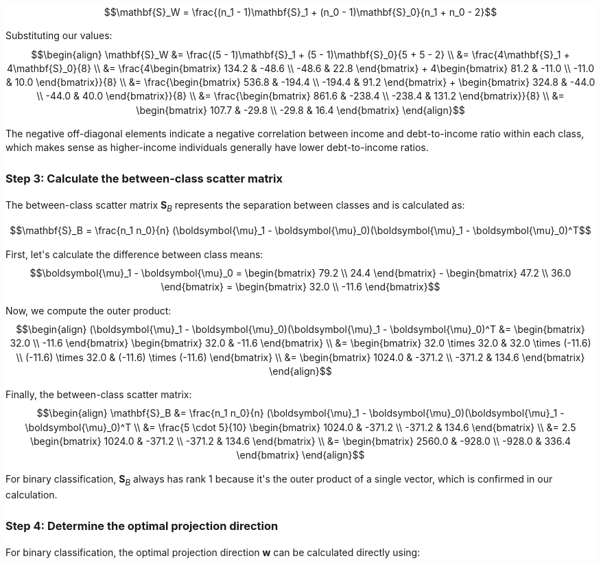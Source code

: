 $$\mathbf{S}_W = \frac{(n_1 - 1)\mathbf{S}_1 + (n_0 - 1)\mathbf{S}_0}{n_1 + n_0 - 2}$$

Substituting our values:
$$\begin{align}
\mathbf{S}_W &= \frac{(5 - 1)\mathbf{S}_1 + (5 - 1)\mathbf{S}_0}{5 + 5 - 2} \\
&= \frac{4\mathbf{S}_1 + 4\mathbf{S}_0}{8} \\
&= \frac{4\begin{bmatrix} 134.2 & -48.6 \\ -48.6 & 22.8 \end{bmatrix} + 4\begin{bmatrix} 81.2 & -11.0 \\ -11.0 & 10.0 \end{bmatrix}}{8} \\
&= \frac{\begin{bmatrix} 536.8 & -194.4 \\ -194.4 & 91.2 \end{bmatrix} + \begin{bmatrix} 324.8 & -44.0 \\ -44.0 & 40.0 \end{bmatrix}}{8} \\
&= \frac{\begin{bmatrix} 861.6 & -238.4 \\ -238.4 & 131.2 \end{bmatrix}}{8} \\
&= \begin{bmatrix} 107.7 & -29.8 \\ -29.8 & 16.4 \end{bmatrix}
\end{align}$$

The negative off-diagonal elements indicate a negative correlation between income and debt-to-income ratio within each class, which makes sense as higher-income individuals generally have lower debt-to-income ratios.

### Step 3: Calculate the between-class scatter matrix
The between-class scatter matrix $\mathbf{S}_B$ represents the separation between classes and is calculated as:

$$\mathbf{S}_B = \frac{n_1 n_0}{n} (\boldsymbol{\mu}_1 - \boldsymbol{\mu}_0)(\boldsymbol{\mu}_1 - \boldsymbol{\mu}_0)^T$$

First, let's calculate the difference between class means:
$$\boldsymbol{\mu}_1 - \boldsymbol{\mu}_0 = \begin{bmatrix} 79.2 \\ 24.4 \end{bmatrix} - \begin{bmatrix} 47.2 \\ 36.0 \end{bmatrix} = \begin{bmatrix} 32.0 \\ -11.6 \end{bmatrix}$$

Now, we compute the outer product:
$$\begin{align}
(\boldsymbol{\mu}_1 - \boldsymbol{\mu}_0)(\boldsymbol{\mu}_1 - \boldsymbol{\mu}_0)^T &= \begin{bmatrix} 32.0 \\ -11.6 \end{bmatrix} \begin{bmatrix} 32.0 & -11.6 \end{bmatrix} \\
&= \begin{bmatrix} 
32.0 \times 32.0 & 32.0 \times (-11.6) \\
(-11.6) \times 32.0 & (-11.6) \times (-11.6)
\end{bmatrix} \\
&= \begin{bmatrix} 1024.0 & -371.2 \\ -371.2 & 134.6 \end{bmatrix}
\end{align}$$

Finally, the between-class scatter matrix:
$$\begin{align}
\mathbf{S}_B &= \frac{n_1 n_0}{n} (\boldsymbol{\mu}_1 - \boldsymbol{\mu}_0)(\boldsymbol{\mu}_1 - \boldsymbol{\mu}_0)^T \\
&= \frac{5 \cdot 5}{10} \begin{bmatrix} 1024.0 & -371.2 \\ -371.2 & 134.6 \end{bmatrix} \\
&= 2.5 \begin{bmatrix} 1024.0 & -371.2 \\ -371.2 & 134.6 \end{bmatrix} \\
&= \begin{bmatrix} 2560.0 & -928.0 \\ -928.0 & 336.4 \end{bmatrix}
\end{align}$$

For binary classification, $\mathbf{S}_B$ always has rank 1 because it's the outer product of a single vector, which is confirmed in our calculation.

### Step 4: Determine the optimal projection direction
For binary classification, the optimal projection direction $\mathbf{w}$ can be calculated directly using:
